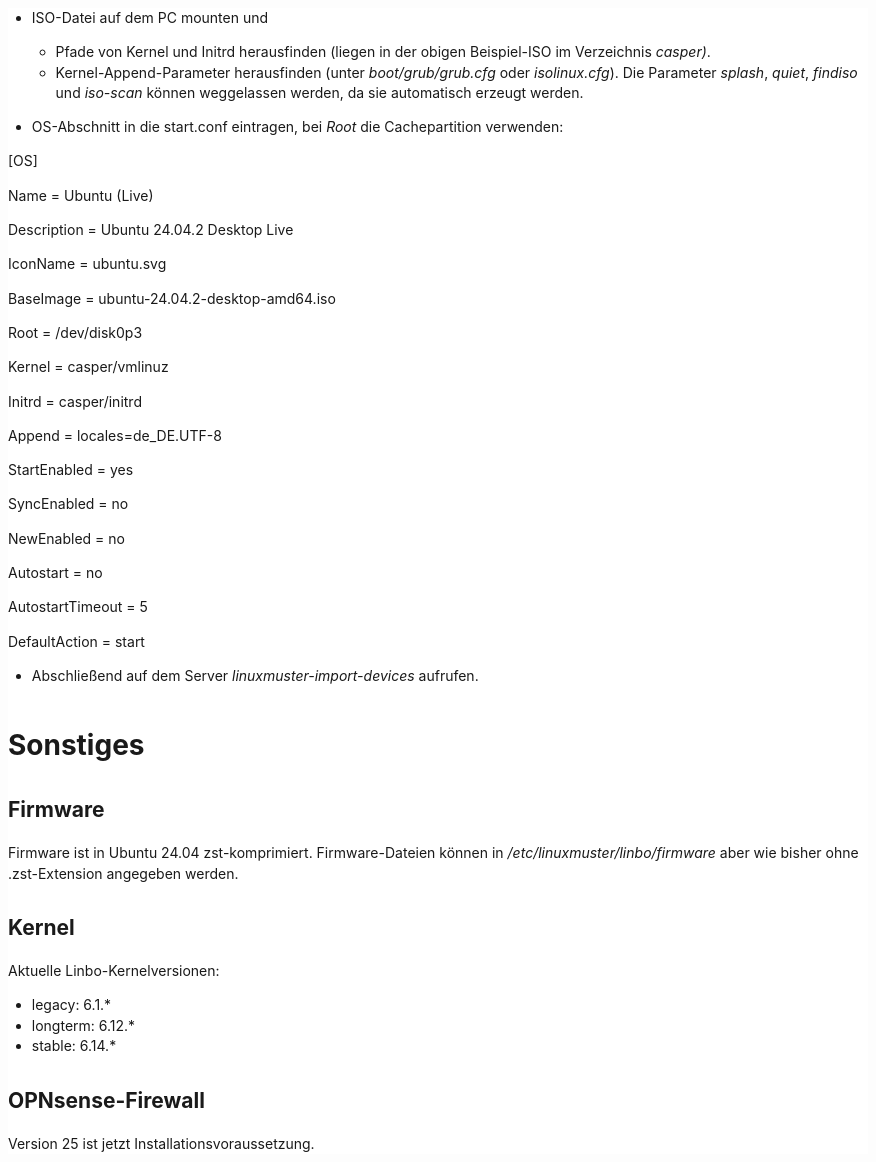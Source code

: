 -   ISO-Datei auf dem PC mounten und

    -   Pfade von Kernel und Initrd herausfinden (liegen in der obigen
        Beispiel-ISO im Verzeichnis *casper)*.
    -   Kernel-Append-Parameter herausfinden (unter *boot/grub/grub.cfg*
        oder *isolinux.cfg*). Die Parameter *splash*, *quiet*, *findiso*
        und *iso-scan* können weggelassen werden, da sie automatisch
        erzeugt werden.

-   OS-Abschnitt in die start.conf eintragen, bei *Root* die
    Cachepartition verwenden:

\[OS\]

Name = Ubuntu (Live)

Description = Ubuntu 24.04.2 Desktop Live

IconName = ubuntu.svg

BaseImage = ubuntu-24.04.2-desktop-amd64.iso

Root = /dev/disk0p3

Kernel = casper/vmlinuz

Initrd = casper/initrd

Append = locales=de_DE.UTF-8

StartEnabled = yes

SyncEnabled = no

NewEnabled = no

Autostart = no

AutostartTimeout = 5

DefaultAction = start

-   Abschließend auf dem Server *linuxmuster-import-devices* aufrufen.

# Sonstiges

## Firmware

Firmware ist in Ubuntu 24.04 zst-komprimiert. Firmware-Dateien können in
*/etc/linuxmuster/linbo/firmware* aber wie bisher ohne .zst-Extension
angegeben werden.

## Kernel

Aktuelle Linbo-Kernelversionen:

-   legacy: 6.1.\*
-   longterm: 6.12.\*
-   stable: 6.14.\*

## OPNsense-Firewall

Version 25 ist jetzt Installationsvoraussetzung.
